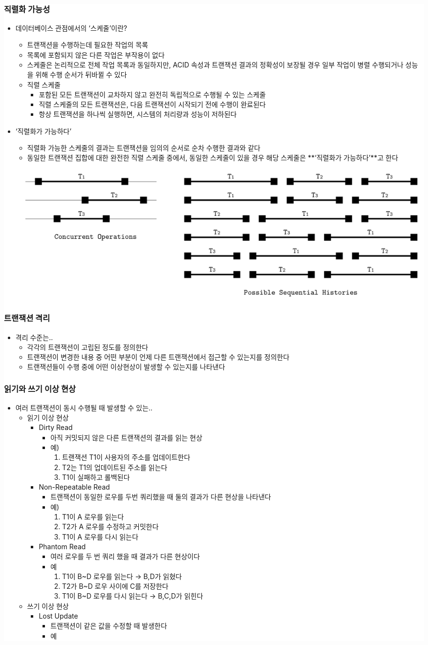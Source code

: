 ### 직렬화 가능성

- 데이터베이스 관점에서의 ‘스케줄’이란?
    - 트랜잭션을 수행하는데 필요한 작업의 목록
    - 목록에 포함되지 않은 다른 작업은 부작용이 없다
    - 스케줄은 논리적으로 전체 작업 목록과 동일하지만, ACID 속성과 트랜잭션 결과의 정확성이 보장될 경우 일부 작업이 병렬 수행되거나 성능을 위해 수행 순서가 뒤바뀔 수 있다
    - 직렬 스케줄
        - 포함된 모든 트랜잭션이 교차하지 않고 완전히 독립적으로 수행될 수 있는 스케줄
        - 직렬 스케줄의 모든 트랜잭션은, 다음 트랜잭션이 시작되기 전에 수행이 완료된다
        - 항상 트랜잭션을 하나씩 실행하면, 시스템의 처리량과 성능이 저하된다
- ‘직렬화가 가능하다’
    - 직렬화 가능한 스케줄의 결과는 트랜잭션을 임의의 순서로 순차 수행한 결과와 같다
    - 동일한 트랜잭션 집합에 대한 완전한 직렬 스케줄 중에서, 동일한 스케줄이 있을 경우 해당 스케줄은 **‘직렬화가 가능하다’**고 한다
    
    ![09_직렬화가가능하다.png](images/09_직렬화가가능하다.png)
    

### 트랜잭션 격리

- 격리 수준는..
    - 각각의 트랜잭션이 고립된 정도를 정의한다
    - 트랜잭션이 변경한 내용 중 어떤 부분이 언제 다른 트랜잭션에서 접근할 수 있는지를 정의한다
    - 트랜잭션들이 수행 중에 어떤 이상현상이 발생할 수 있는지를 나타낸다

### 읽기와 쓰기 이상 현상

- 여러 트랜잭션이 동시 수행될 때 발생할 수 있는..
    - 읽기 이상 현상
        - Dirty Read
            - 아직 커밋되지 않은 다른 트랜잭션의 결과를 읽는 현상
            - 예)
                1. 트랜잭션 T1이 사용자의 주소를 업데이트한다
                2. T2는 T1의 업데이트된 주소를 읽는다
                3. T1이 실패하고 롤백된다
        - Non-Repeatable Read
            - 트랜잭션이 동일한 로우를 두번 쿼리했을 때 둘의 결과가 다른 현상을 나타낸다
            - 예)
                1. T1이 A 로우를 읽는다
                2. T2가 A 로우를 수정하고 커밋한다
                3. T1이 A 로우를 다시 읽는다
        - Phantom Read
            - 여러 로우를 두 번 쿼리 했을 때 결과가 다른 현상이다
            - 예
                1. T1이 B~D 로우를 읽는다 → B,D가 읽혔다
                2. T2가 B~D 로우 사이에 C를 저장한다
                3. T1이 B~D 로우를 다시 읽는다 → B,C,D가 읽힌다
    - 쓰기 이상 현상
        - Lost Update
            - 트랜잭션이 같은 값을 수정할 때 발생한다
            - 예